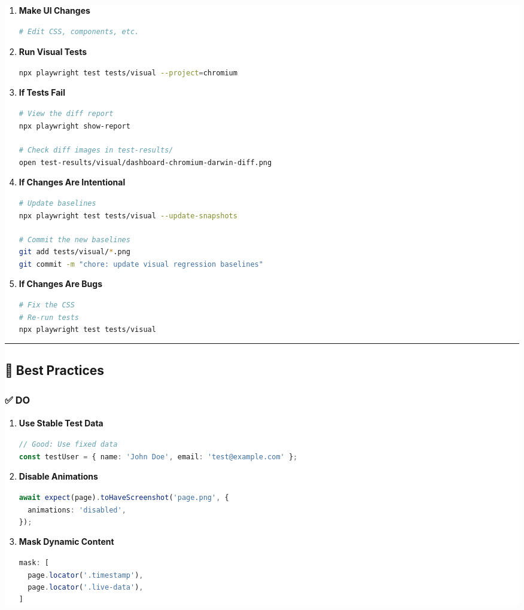 1. **Make UI Changes**
   ```bash
   # Edit CSS, components, etc.
   ```

2. **Run Visual Tests**
   ```bash
   npx playwright test tests/visual --project=chromium
   ```

3. **If Tests Fail**
   ```bash
   # View the diff report
   npx playwright show-report

   # Check diff images in test-results/
   open test-results/visual/dashboard-chromium-darwin-diff.png
   ```

4. **If Changes Are Intentional**
   ```bash
   # Update baselines
   npx playwright test tests/visual --update-snapshots

   # Commit the new baselines
   git add tests/visual/*.png
   git commit -m "chore: update visual regression baselines"
   ```

5. **If Changes Are Bugs**
   ```bash
   # Fix the CSS
   # Re-run tests
   npx playwright test tests/visual
   ```

---

## 🎨 Best Practices

### ✅ DO

1. **Use Stable Test Data**
   ```typescript
   // Good: Use fixed data
   const testUser = { name: 'John Doe', email: 'test@example.com' };
   ```

2. **Disable Animations**
   ```typescript
   await expect(page).toHaveScreenshot('page.png', {
     animations: 'disabled',
   });
   ```

3. **Mask Dynamic Content**
   ```typescript
   mask: [
     page.locator('.timestamp'),
     page.locator('.live-data'),
   ]
   ```
